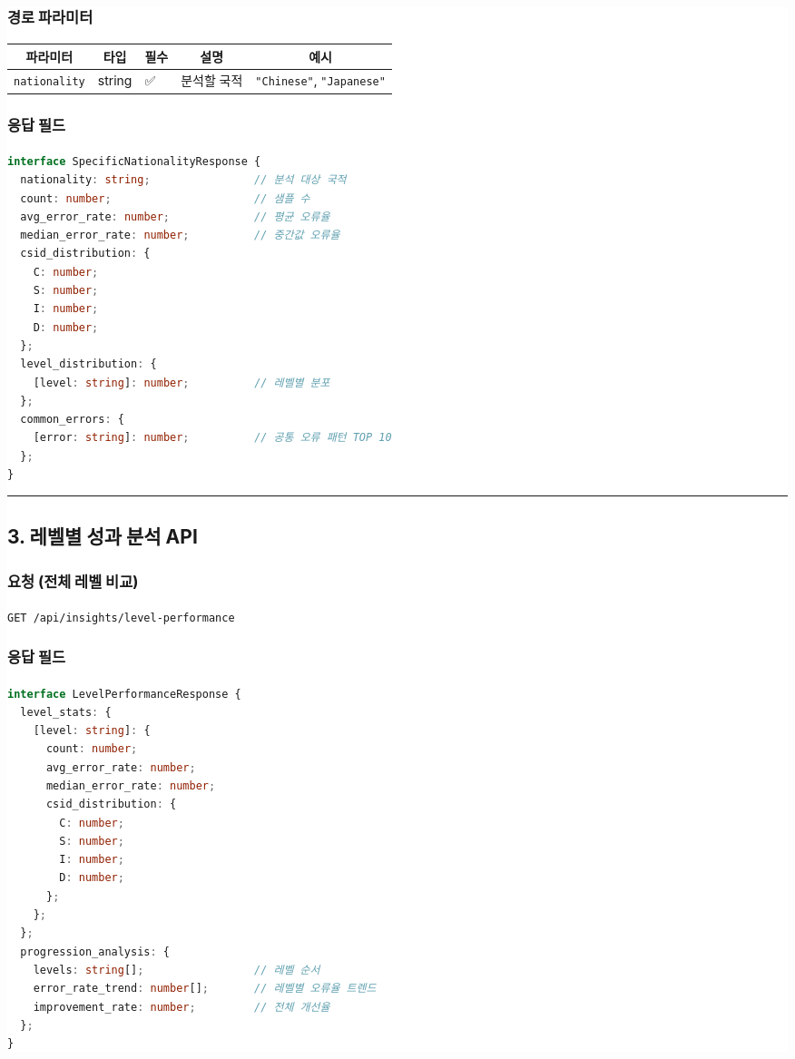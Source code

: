 ### **경로 파라미터**
| 파라미터 | 타입 | 필수 | 설명 | 예시 |
|---------|------|------|------|------|
| `nationality` | string | ✅ | 분석할 국적 | `"Chinese"`, `"Japanese"` |

### **응답 필드**
```typescript
interface SpecificNationalityResponse {
  nationality: string;                // 분석 대상 국적
  count: number;                      // 샘플 수
  avg_error_rate: number;             // 평균 오류율
  median_error_rate: number;          // 중간값 오류율
  csid_distribution: {
    C: number;
    S: number;
    I: number;
    D: number;
  };
  level_distribution: {
    [level: string]: number;          // 레벨별 분포
  };
  common_errors: {
    [error: string]: number;          // 공통 오류 패턴 TOP 10
  };
}
```

---

## 3. 레벨별 성과 분석 API

### **요청 (전체 레벨 비교)**
```http
GET /api/insights/level-performance
```

### **응답 필드**
```typescript
interface LevelPerformanceResponse {
  level_stats: {
    [level: string]: {
      count: number;
      avg_error_rate: number;
      median_error_rate: number;
      csid_distribution: {
        C: number;
        S: number;
        I: number;
        D: number;
      };
    };
  };
  progression_analysis: {
    levels: string[];                 // 레벨 순서
    error_rate_trend: number[];       // 레벨별 오류율 트렌드
    improvement_rate: number;         // 전체 개선율
  };
}
```
